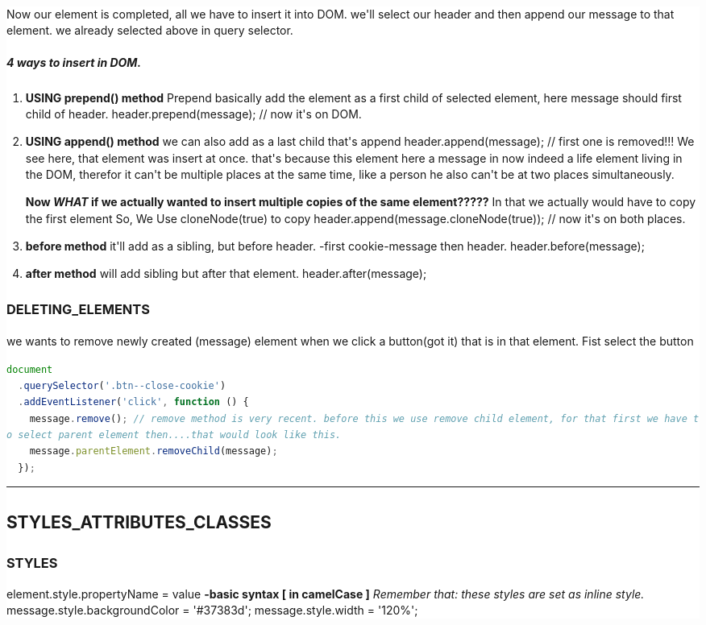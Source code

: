 Now our element is completed, all we have to insert it into DOM.
we'll select our header and then append our message to that element. we already selected above in query selector.

##### 4 ways to insert in DOM.

1. **USING prepend() method**
   Prepend basically add the element as a first child of selected element, here message should first child of header.
   header.prepend(message); // now it's on DOM.

2. **USING append() method**
   we can also add as a last child that's append
   header.append(message); // first one is removed!!!
   We see here, that element was insert at once. that's because this element here a message in now indeed a life element living in the DOM, therefor it can't be multiple places at the same time, like a person he also can't be at two places simultaneously.

   **Now _WHAT_ if we actually wanted to insert multiple copies of the same element?????**
   In that we actually would have to copy the first element So,
   We Use cloneNode(true) to copy
   header.append(message.cloneNode(true)); // now it's on both places.

3. **before method**
   it'll add as a sibling, but before header. -first cookie-message then header.
   header.before(message);

4. **after method**
   will add sibling but after that element.
   header.after(message);

### DELETING_ELEMENTS

we wants to remove newly created (message) element when we click a button(got it) that is in that element.
Fist select the button

```js
document
  .querySelector('.btn--close-cookie')
  .addEventListener('click', function () {
    message.remove(); // remove method is very recent. before this we use remove child element, for that first we have to select parent element then....that would look like this.
    message.parentElement.removeChild(message);
  });
```

---

## STYLES_ATTRIBUTES_CLASSES

### STYLES

element.style.propertyName = value **-basic syntax [ in camelCase ]**
_Remember that: these styles are set as inline style._
message.style.backgroundColor = '#37383d';
message.style.width = '120%';
